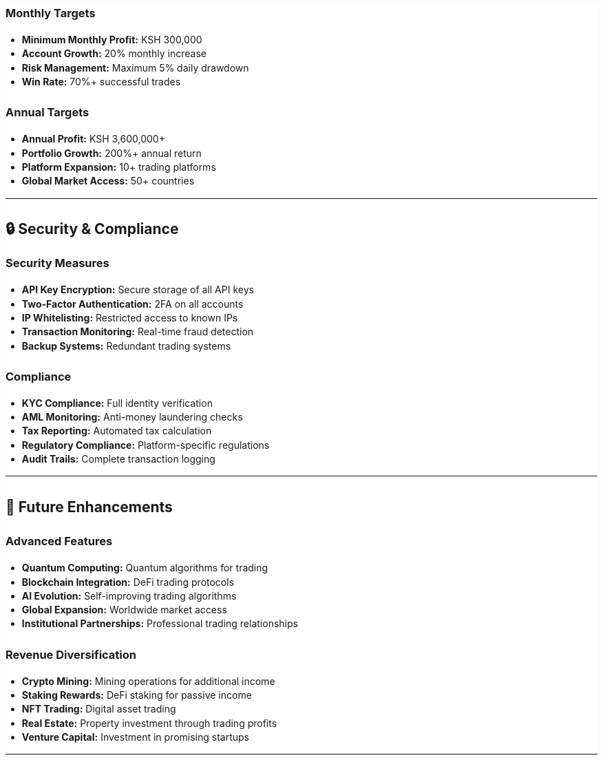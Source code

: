 ### Monthly Targets
- **Minimum Monthly Profit:** KSH 300,000
- **Account Growth:** 20% monthly increase
- **Risk Management:** Maximum 5% daily drawdown
- **Win Rate:** 70%+ successful trades

### Annual Targets
- **Annual Profit:** KSH 3,600,000+
- **Portfolio Growth:** 200%+ annual return
- **Platform Expansion:** 10+ trading platforms
- **Global Market Access:** 50+ countries

---

## 🔒 Security & Compliance

### Security Measures
- **API Key Encryption:** Secure storage of all API keys
- **Two-Factor Authentication:** 2FA on all accounts
- **IP Whitelisting:** Restricted access to known IPs
- **Transaction Monitoring:** Real-time fraud detection
- **Backup Systems:** Redundant trading systems

### Compliance
- **KYC Compliance:** Full identity verification
- **AML Monitoring:** Anti-money laundering checks
- **Tax Reporting:** Automated tax calculation
- **Regulatory Compliance:** Platform-specific regulations
- **Audit Trails:** Complete transaction logging

---

## 🚀 Future Enhancements

### Advanced Features
- **Quantum Computing:** Quantum algorithms for trading
- **Blockchain Integration:** DeFi trading protocols
- **AI Evolution:** Self-improving trading algorithms
- **Global Expansion:** Worldwide market access
- **Institutional Partnerships:** Professional trading relationships

### Revenue Diversification
- **Crypto Mining:** Mining operations for additional income
- **Staking Rewards:** DeFi staking for passive income
- **NFT Trading:** Digital asset trading
- **Real Estate:** Property investment through trading profits
- **Venture Capital:** Investment in promising startups

---
